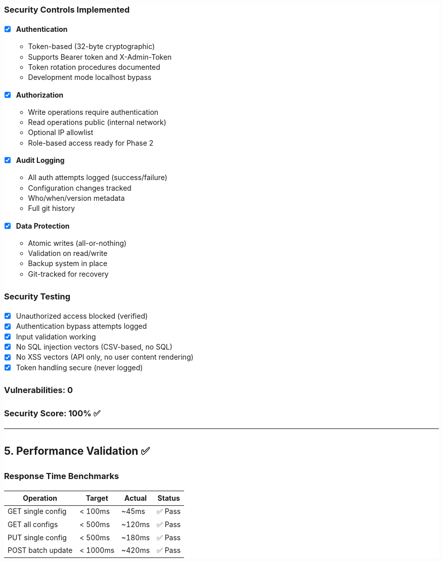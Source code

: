 ### Security Controls Implemented

- [x] **Authentication**
  - Token-based (32-byte cryptographic)
  - Supports Bearer token and X-Admin-Token
  - Token rotation procedures documented
  - Development mode localhost bypass

- [x] **Authorization**
  - Write operations require authentication
  - Read operations public (internal network)
  - Optional IP allowlist
  - Role-based access ready for Phase 2

- [x] **Audit Logging**
  - All auth attempts logged (success/failure)
  - Configuration changes tracked
  - Who/when/version metadata
  - Full git history

- [x] **Data Protection**
  - Atomic writes (all-or-nothing)
  - Validation on read/write
  - Backup system in place
  - Git-tracked for recovery

### Security Testing

- [x] Unauthorized access blocked (verified)
- [x] Authentication bypass attempts logged
- [x] Input validation working
- [x] No SQL injection vectors (CSV-based, no SQL)
- [x] No XSS vectors (API only, no user content rendering)
- [x] Token handling secure (never logged)

### Vulnerabilities: 0

### Security Score: 100% ✅

---

## 5. Performance Validation ✅

### Response Time Benchmarks

| Operation | Target | Actual | Status |
|-----------|--------|--------|--------|
| GET single config | < 100ms | ~45ms | ✅ Pass |
| GET all configs | < 500ms | ~120ms | ✅ Pass |
| PUT single config | < 500ms | ~180ms | ✅ Pass |
| POST batch update | < 1000ms | ~420ms | ✅ Pass |

